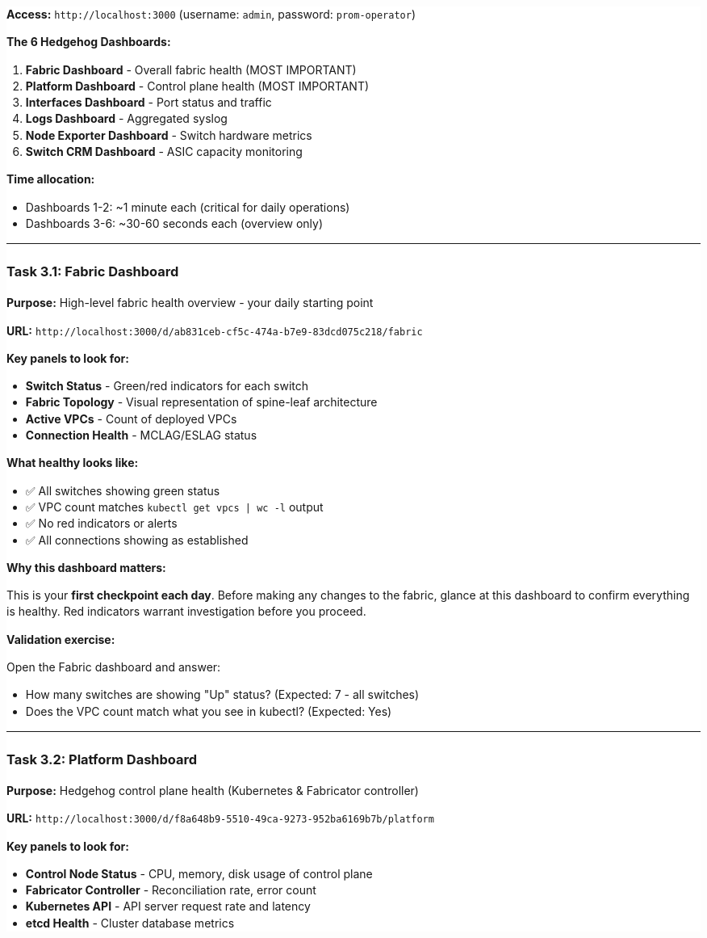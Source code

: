 **Access:** `http://localhost:3000` (username: `admin`, password: `prom-operator`)

**The 6 Hedgehog Dashboards:**

1. **Fabric Dashboard** - Overall fabric health (MOST IMPORTANT)
2. **Platform Dashboard** - Control plane health (MOST IMPORTANT)
3. **Interfaces Dashboard** - Port status and traffic
4. **Logs Dashboard** - Aggregated syslog
5. **Node Exporter Dashboard** - Switch hardware metrics
6. **Switch CRM Dashboard** - ASIC capacity monitoring

**Time allocation:**
- Dashboards 1-2: ~1 minute each (critical for daily operations)
- Dashboards 3-6: ~30-60 seconds each (overview only)

---

### Task 3.1: Fabric Dashboard

**Purpose:** High-level fabric health overview - your daily starting point

**URL:** `http://localhost:3000/d/ab831ceb-cf5c-474a-b7e9-83dcd075c218/fabric`

**Key panels to look for:**
- **Switch Status** - Green/red indicators for each switch
- **Fabric Topology** - Visual representation of spine-leaf architecture
- **Active VPCs** - Count of deployed VPCs
- **Connection Health** - MCLAG/ESLAG status

**What healthy looks like:**
- ✅ All switches showing green status
- ✅ VPC count matches `kubectl get vpcs | wc -l` output
- ✅ No red indicators or alerts
- ✅ All connections showing as established

**Why this dashboard matters:**

This is your **first checkpoint each day**. Before making any changes to the fabric, glance at this dashboard to confirm everything is healthy. Red indicators warrant investigation before you proceed.

**Validation exercise:**

Open the Fabric dashboard and answer:
- How many switches are showing "Up" status? (Expected: 7 - all switches)
- Does the VPC count match what you see in kubectl? (Expected: Yes)

---

### Task 3.2: Platform Dashboard

**Purpose:** Hedgehog control plane health (Kubernetes & Fabricator controller)

**URL:** `http://localhost:3000/d/f8a648b9-5510-49ca-9273-952ba6169b7b/platform`

**Key panels to look for:**
- **Control Node Status** - CPU, memory, disk usage of control plane
- **Fabricator Controller** - Reconciliation rate, error count
- **Kubernetes API** - API server request rate and latency
- **etcd Health** - Cluster database metrics
